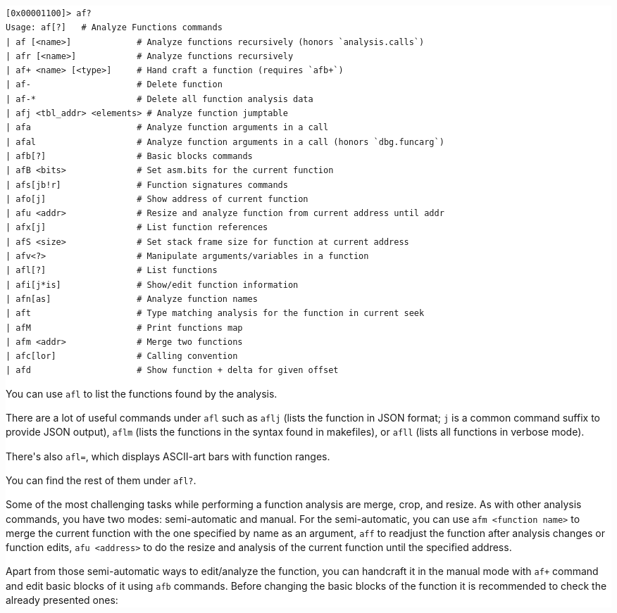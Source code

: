 ```
[0x00001100]> af?
Usage: af[?]   # Analyze Functions commands
| af [<name>]             # Analyze functions recursively (honors `analysis.calls`)
| afr [<name>]            # Analyze functions recursively
| af+ <name> [<type>]     # Hand craft a function (requires `afb+`)
| af-                     # Delete function
| af-*                    # Delete all function analysis data
| afj <tbl_addr> <elements> # Analyze function jumptable
| afa                     # Analyze function arguments in a call
| afal                    # Analyze function arguments in a call (honors `dbg.funcarg`)
| afb[?]                  # Basic blocks commands
| afB <bits>              # Set asm.bits for the current function
| afs[jb!r]               # Function signatures commands
| afo[j]                  # Show address of current function
| afu <addr>              # Resize and analyze function from current address until addr
| afx[j]                  # List function references
| afS <size>              # Set stack frame size for function at current address
| afv<?>                  # Manipulate arguments/variables in a function
| afl[?]                  # List functions
| afi[j*is]               # Show/edit function information
| afn[as]                 # Analyze function names
| aft                     # Type matching analysis for the function in current seek
| afM                     # Print functions map
| afm <addr>              # Merge two functions
| afc[lor]                # Calling convention
| afd                     # Show function + delta for given offset
```

You can use `afl` to list the functions found by the analysis.

There are a lot of useful commands under `afl` such as `aflj` (lists the function in JSON format; `j` is a common
command suffix to provide JSON output), `aflm` (lists the functions in the syntax found in makefiles), or
`afll` (lists all functions in verbose mode). 

There's also `afl=`, which displays ASCII-art bars with function ranges.

You can find the rest of them under `afl?`.

Some of the most challenging tasks while performing a function analysis are merge, crop, and resize.
As with other analysis commands, you have two modes: semi-automatic and manual.
For the semi-automatic, you can use `afm <function name>` to merge the current function with
the one specified by name as an argument, `aff` to readjust the function after analysis changes or function edits,
`afu <address>` to do the resize and analysis of the current function until the specified address.

Apart from those semi-automatic ways to edit/analyze the function, you can handcraft it in the manual mode with
`af+` command and edit basic blocks of it using `afb` commands.
Before changing the basic blocks of the function it is recommended to check the already presented ones:
